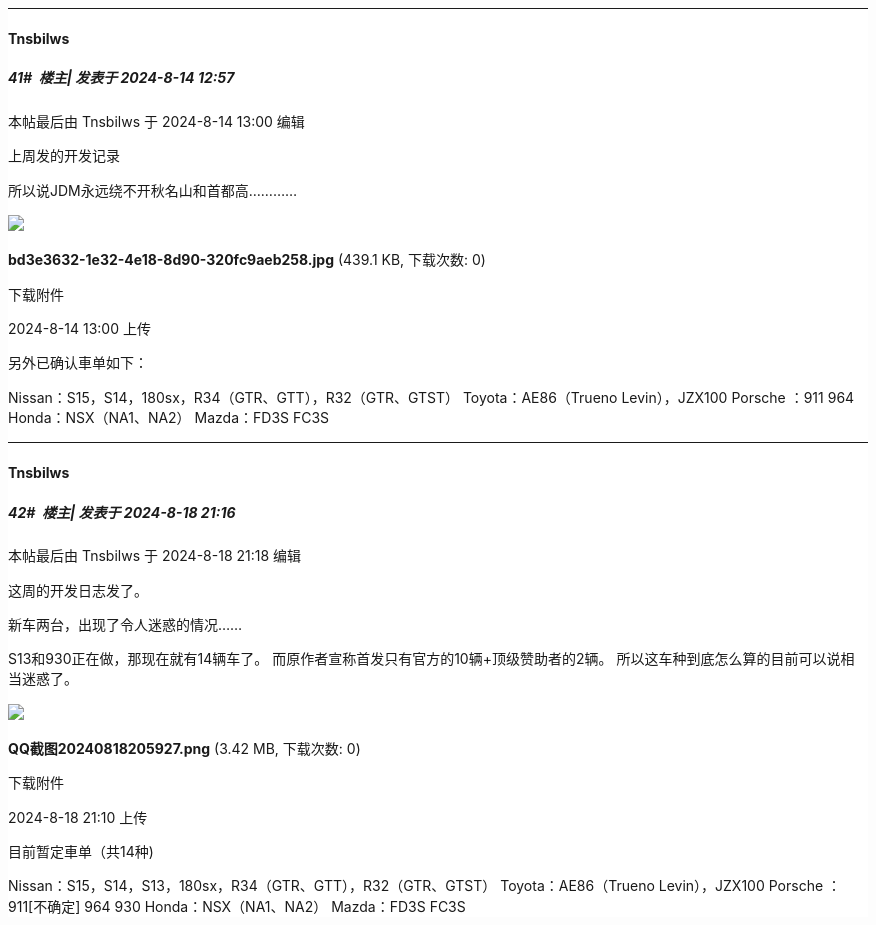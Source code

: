 
*****

####  Tnsbilws  
##### 41#         楼主| 发表于 2024-8-14 12:57

 本帖最后由 Tnsbilws 于 2024-8-14 13:00 编辑 

上周发的开发记录

所以说JDM永远绕不开秋名山和首都高…………

<img src="https://img.saraba1st.com/forum/202408/14/130003a2dt23w3dxm03i39.jpg" referrerpolicy="no-referrer">

<strong>bd3e3632-1e32-4e18-8d90-320fc9aeb258.jpg</strong> (439.1 KB, 下载次数: 0)

下载附件

2024-8-14 13:00 上传

另外已确认車单如下：

Nissan：S15，S14，180sx，R34（GTR、GTT），R32（GTR、GTST）
Toyota：AE86（Trueno Levin），JZX100
Porsche ：911 964
Honda：NSX（NA1、NA2）
Mazda：FD3S FC3S

*****

####  Tnsbilws  
##### 42#         楼主| 发表于 2024-8-18 21:16

 本帖最后由 Tnsbilws 于 2024-8-18 21:18 编辑 

这周的开发日志发了。

新车两台，出现了令人迷惑的情况……

S13和930正在做，那现在就有14辆车了。
而原作者宣称首发只有官方的10辆+顶级赞助者的2辆。
所以这车种到底怎么算的目前可以说相当迷惑了。

<img src="https://img.saraba1st.com/forum/202408/18/211005c0t3qrovcotu87vt.png" referrerpolicy="no-referrer">

<strong>QQ截图20240818205927.png</strong> (3.42 MB, 下载次数: 0)

下载附件

2024-8-18 21:10 上传

目前暂定車单（共14种)

Nissan：S15，S14，S13，180sx，R34（GTR、GTT），R32（GTR、GTST）
Toyota：AE86（Trueno Levin），JZX100
Porsche ：911[不确定] 964 930
Honda：NSX（NA1、NA2）
Mazda：FD3S FC3S
